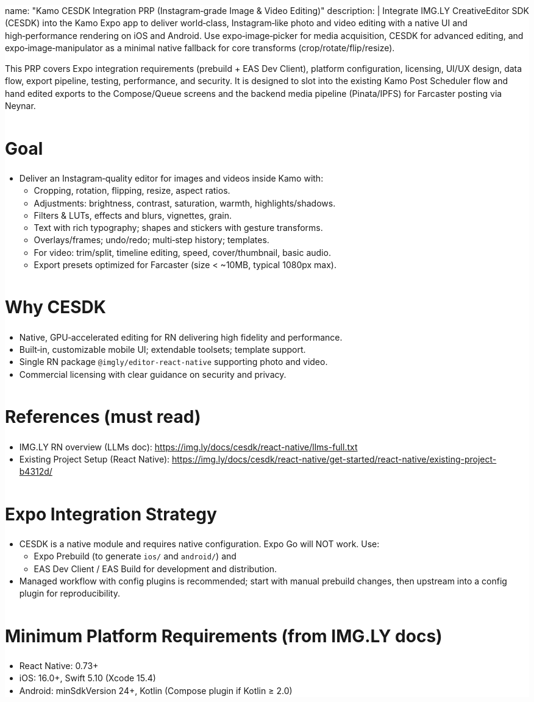 name: "Kamo CESDK Integration PRP (Instagram‑grade Image & Video Editing)"
description: |
  Integrate IMG.LY CreativeEditor SDK (CESDK) into the Kamo Expo app to deliver
  world‑class, Instagram‑like photo and video editing with a native UI and
  high‑performance rendering on iOS and Android. Use expo‑image‑picker for media
  acquisition, CESDK for advanced editing, and expo‑image‑manipulator as a
  minimal native fallback for core transforms (crop/rotate/flip/resize).

  This PRP covers Expo integration requirements (prebuild + EAS Dev Client),
  platform configuration, licensing, UI/UX design, data flow, export pipeline,
  testing, performance, and security. It is designed to slot into the existing
  Kamo Post Scheduler flow and hand edited exports to the Compose/Queue screens
  and the backend media pipeline (Pinata/IPFS) for Farcaster posting via Neynar.

# Goal
- Deliver an Instagram‑quality editor for images and videos inside Kamo with:
  - Cropping, rotation, flipping, resize, aspect ratios.
  - Adjustments: brightness, contrast, saturation, warmth, highlights/shadows.
  - Filters & LUTs, effects and blurs, vignettes, grain.
  - Text with rich typography; shapes and stickers with gesture transforms.
  - Overlays/frames; undo/redo; multi‑step history; templates.
  - For video: trim/split, timeline editing, speed, cover/thumbnail, basic audio.
  - Export presets optimized for Farcaster (size < ~10MB, typical 1080px max).

# Why CESDK
- Native, GPU‑accelerated editing for RN delivering high fidelity and performance.
- Built‑in, customizable mobile UI; extendable toolsets; template support.
- Single RN package `@imgly/editor-react-native` supporting photo and video.
- Commercial licensing with clear guidance on security and privacy.

# References (must read)
- IMG.LY RN overview (LLMs doc):
  https://img.ly/docs/cesdk/react-native/llms-full.txt
- Existing Project Setup (React Native):
  https://img.ly/docs/cesdk/react-native/get-started/react-native/existing-project-b4312d/

# Expo Integration Strategy
- CESDK is a native module and requires native configuration. Expo Go will NOT
  work. Use:
  - Expo Prebuild (to generate `ios/` and `android/`) and
  - EAS Dev Client / EAS Build for development and distribution.
- Managed workflow with config plugins is recommended; start with manual
  prebuild changes, then upstream into a config plugin for reproducibility.

# Minimum Platform Requirements (from IMG.LY docs)
- React Native: 0.73+
- iOS: 16.0+, Swift 5.10 (Xcode 15.4)
- Android: minSdkVersion 24+, Kotlin (Compose plugin if Kotlin ≥ 2.0)
